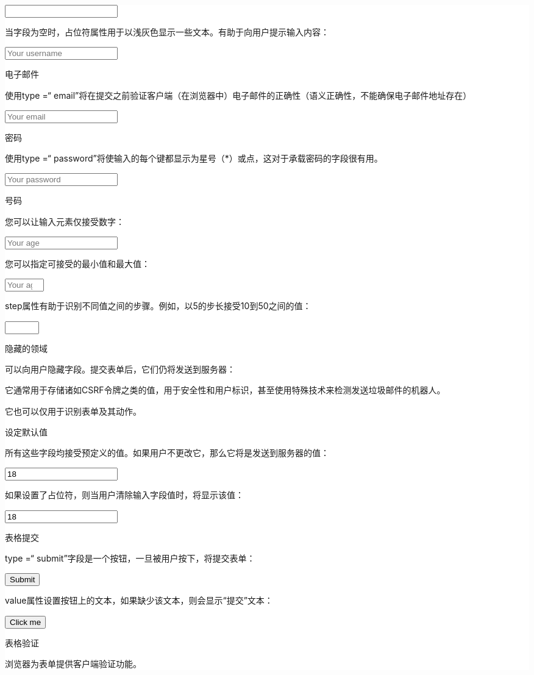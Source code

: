 <input type="text" name="username">

当字段为空时，占位符属性用于以浅灰色显示一些文本。有助于向用户提示输入内容：

<input type="text" name="username" placeholder="Your username">

电子邮件

使用type =“ email”将在提交之前验证客户端（在浏览器中）电子邮件的正确性（语义正确性，不能确保电子邮件地址存在）

<input type="email" name="email" placeholder="Your email">

密码

使用type =“ password”将使输入的每个键都显示为星号（*）或点，这对于承载密码的字段很有用。

<input type="password" name="password" placeholder="Your password">

号码

您可以让输入元素仅接受数字：

<input type="number" name="age" placeholder="Your age">

您可以指定可接受的最小值和最大值：

<input type="number" name="age" placeholder="Your age" min="18" max="110">

step属性有助于识别不同值之间的步骤。例如，以5的步长接受10到50之间的值：

<input type="number" name="a-number"  min="10" max="50" step="5">

隐藏的领域

可以向用户隐藏字段。提交表单后，它们仍将发送到服务器：

<input type="hidden" name="some-hidden-field" value="some-value">

它通常用于存储诸如CSRF令牌之类的值，用于安全性和用户标识，甚至使用特殊技术来检测发送垃圾邮件的机器人。

它也可以仅用于识别表单及其动作。

设定默认值

所有这些字段均接受预定义的值。如果用户不更改它，那么它将是发送到服务器的值：

<input type="number" name="age" value="18">

如果设置了占位符，则当用户清除输入字段值时，将显示该值：

<input type="number" name="age" placeholder="Your age" value="18">

表格提交

type =“ submit”字段是一个按钮，一旦被用户按下，将提交表单：

<input type="submit">

value属性设置按钮上的文本，如果缺少该文本，则会显示“提交”文本：

<input type="submit" value="Click me">

表格验证

浏览器为表单提供客户端验证功能。
